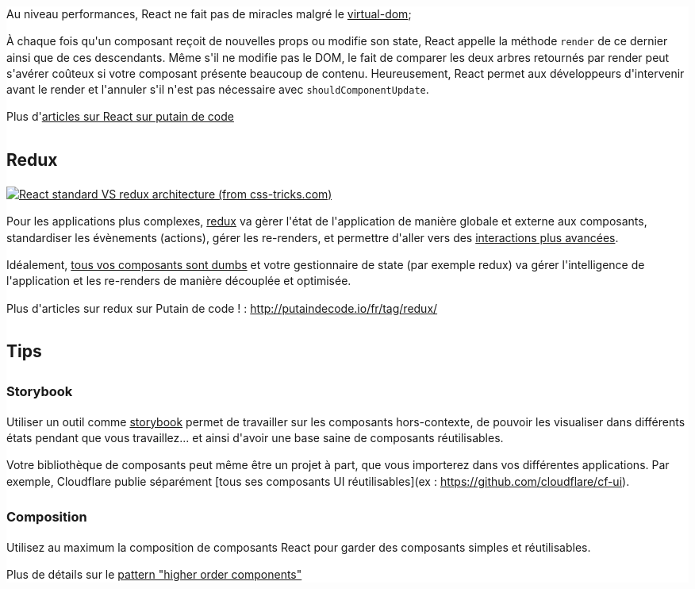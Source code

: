 Au niveau performances, React ne fait pas de miracles malgré le
[virtual-dom](http://reactkungfu.com/2015/10/the-difference-between-virtual-dom-and-dom/);

À chaque fois qu'un composant reçoit de nouvelles props ou modifie son state,
React appelle la méthode `render` de ce dernier ainsi que de ces descendants.
Même s'il ne modifie pas le DOM, le fait de comparer les deux arbres retournés
par render peut s'avérer coûteux si votre composant présente beaucoup de
contenu. Heureusement, React permet aux développeurs d'intervenir avant le
render et l'annuler s'il n'est pas nécessaire avec `shouldComponentUpdate`.


Plus d'[articles sur React sur putain de
code](http://putaindecode.io/fr/tag/react)

## Redux

[![React standard VS redux architecture (from
css-tricks.com)](react-redux-csstricks.png)](https://css-tricks.com/learning-react-redux/)

Pour les applications plus complexes, [redux](http://reduxjs.org) va gèrer
l'état de l'application de manière globale et externe aux composants,
standardiser les évènements (actions), gérer les re-renders, et permettre
d'aller vers des [interactions plus
avancées](https://github.com/markerikson/redux-ecosystem-links).

Idéalement, [tous vos composants sont
dumbs](https://medium.com/@dan_abramov/smart-and-dumb-components-7ca2f9a7c7d0#.j9rp2pr98)
et votre gestionnaire de state (par exemple redux) va gérer l'intelligence de
l'application et les re-renders de manière découplée et optimisée.

Plus d'articles sur redux sur Putain de code ! :
http://putaindecode.io/fr/tag/redux/

## Tips

### Storybook

Utiliser un outil comme
[storybook](https://github.com/storybooks/react-storybook) permet de travailler
sur les composants hors-contexte, de pouvoir les visualiser dans différents
états pendant que vous travaillez... et ainsi d'avoir une base saine de
composants réutilisables.

Votre bibliothèque de composants peut même être un projet à part, que vous
importerez dans vos différentes applications. Par exemple, Cloudflare publie
séparément [tous ses composants UI réutilisables](ex :
https://github.com/cloudflare/cf-ui).

### Composition

Utilisez au maximum la composition de composants React pour garder des
composants simples et réutilisables.

Plus de détails sur le [pattern "higher order
components"](http://putaindecode.io/fr/articles/js/react/higher-order-component)
